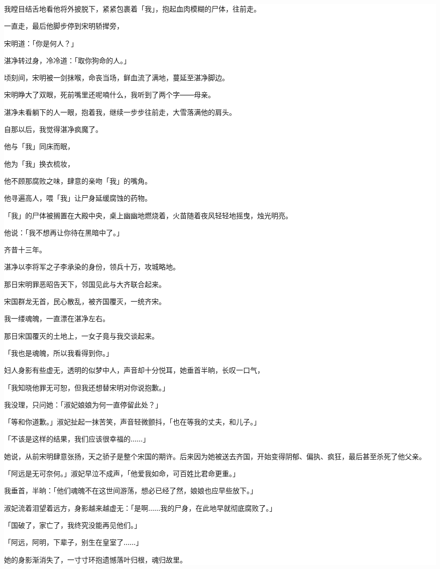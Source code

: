 我瞠目结舌地看他将外披脱下，紧紧包裹着「我」，抱起血肉模糊的尸体，往前走。

一直走，最后他脚步停到宋明轿撵旁，

宋明道：「你是何人？」

湛净转过身，冷冷道：「取你狗命的人。」

顷刻间，宋明被一剑抹喉，命丧当场，鲜血流了满地，蔓延至湛净脚边。

宋明睁大了双眼，死前嘴里还呢喃什么，我听到了两个字——母亲。

湛净未看躺下的人一眼，抱着我，继续一步步往前走，大雪落满他的肩头。

自那以后，我觉得湛净疯魔了。

他与「我」同床而眠，

他为「我」换衣梳妆，

他不顾那腐败之味，肆意的亲吻「我」的嘴角。

他寻遍高人，喂「我」让尸身延缓腐蚀的药物。

「我」的尸体被搁置在大殿中央，桌上幽幽地燃烧着，火苗随着夜风轻轻地摇曳，烛光明亮。

他说：「我不想再让你待在黑暗中了。」

齐昔十三年。

湛净以李将军之子李承染的身份，领兵十万，攻城略地。

那日宋明罪恶昭告天下，邻国见此与大齐联合起来。

宋国群龙无首，民心散乱，被齐国覆灭，一统齐宋。

我一缕魂魄，一直漂在湛净左右。

那日宋国覆灭的土地上，一女子竟与我交谈起来。

「我也是魂魄，所以我看得到你。」

妇人身影有些虚无，透明的似梦中人，声音却十分悦耳，她垂首半晌，长叹一口气，

「我知晓他罪无可恕，但我还想替宋明对你说抱歉。」

我没理，只问她：「淑妃娘娘为何一直停留此处？」

「等和你道歉。」淑妃扯起一抹苦笑，声音轻微颤抖，「也在等我的丈夫，和儿子。」

「不该是这样的结果，我们应该很幸福的……」

她说，从前宋明肆意张扬，天之骄子是整个宋国的期许。后来因为她被送去齐国，开始变得阴郁、偏执、疯狂，最后甚至杀死了他父亲。

「阿远是无可奈何。」淑妃早泣不成声，「他爱我如命，可百姓比君命更重。」

我垂首，半晌：「他们魂魄不在这世间游荡，想必已经了然，娘娘也应早些放下。」

淑妃流着泪望着远方，身影越来越虚无：「是啊……我的尸身，在此地早就彻底腐败了。」

「国破了，家亡了，我终究没能再见他们。」

「阿远，阿明，下辈子，别生在皇室了……」

她的身影渐消失了，一寸寸环抱遗憾落叶归根，魂归故里。
